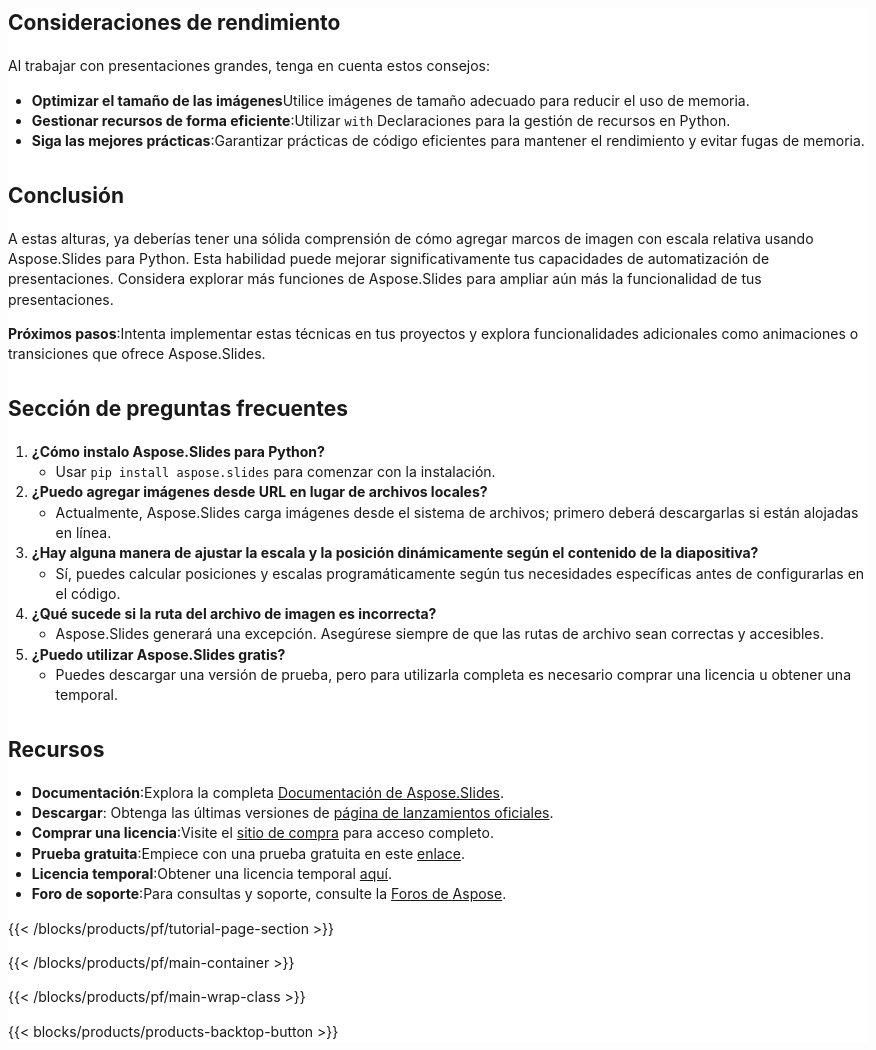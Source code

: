 ## Consideraciones de rendimiento
Al trabajar con presentaciones grandes, tenga en cuenta estos consejos:
- **Optimizar el tamaño de las imágenes**Utilice imágenes de tamaño adecuado para reducir el uso de memoria.
- **Gestionar recursos de forma eficiente**:Utilizar `with` Declaraciones para la gestión de recursos en Python.
- **Siga las mejores prácticas**:Garantizar prácticas de código eficientes para mantener el rendimiento y evitar fugas de memoria.

## Conclusión
A estas alturas, ya deberías tener una sólida comprensión de cómo agregar marcos de imagen con escala relativa usando Aspose.Slides para Python. Esta habilidad puede mejorar significativamente tus capacidades de automatización de presentaciones. Considera explorar más funciones de Aspose.Slides para ampliar aún más la funcionalidad de tus presentaciones.

**Próximos pasos**:Intenta implementar estas técnicas en tus proyectos y explora funcionalidades adicionales como animaciones o transiciones que ofrece Aspose.Slides.

## Sección de preguntas frecuentes
1. **¿Cómo instalo Aspose.Slides para Python?**
   - Usar `pip install aspose.slides` para comenzar con la instalación.
2. **¿Puedo agregar imágenes desde URL en lugar de archivos locales?**
   - Actualmente, Aspose.Slides carga imágenes desde el sistema de archivos; primero deberá descargarlas si están alojadas en línea.
3. **¿Hay alguna manera de ajustar la escala y la posición dinámicamente según el contenido de la diapositiva?**
   - Sí, puedes calcular posiciones y escalas programáticamente según tus necesidades específicas antes de configurarlas en el código.
4. **¿Qué sucede si la ruta del archivo de imagen es incorrecta?**
   - Aspose.Slides generará una excepción. Asegúrese siempre de que las rutas de archivo sean correctas y accesibles.
5. **¿Puedo utilizar Aspose.Slides gratis?**
   - Puedes descargar una versión de prueba, pero para utilizarla completa es necesario comprar una licencia u obtener una temporal.

## Recursos
- **Documentación**:Explora la completa [Documentación de Aspose.Slides](https://reference.aspose.com/slides/python-net/).
- **Descargar**: Obtenga las últimas versiones de [página de lanzamientos oficiales](https://releases.aspose.com/slides/python-net/).
- **Comprar una licencia**:Visite el [sitio de compra](https://purchase.aspose.com/buy) para acceso completo.
- **Prueba gratuita**:Empiece con una prueba gratuita en este [enlace](https://releases.aspose.com/slides/python-net/).
- **Licencia temporal**:Obtener una licencia temporal [aquí](https://purchase.aspose.com/temporary-license/).
- **Foro de soporte**:Para consultas y soporte, consulte la [Foros de Aspose](https://forum.aspose.com/c/slides/11).

{{< /blocks/products/pf/tutorial-page-section >}}

{{< /blocks/products/pf/main-container >}}

{{< /blocks/products/pf/main-wrap-class >}}

{{< blocks/products/products-backtop-button >}}